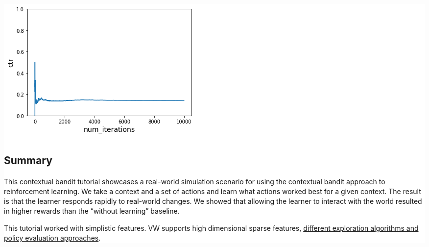 ![png](cb_simulation_assets/output_41_0.png)

## Summary

This contextual bandit tutorial showcases a real-world simulation scenario for using the contextual bandit approach to reinforcement learning. We take a context and a set of actions and learn what actions worked best for a given context. The result is that the learner responds rapidly to real-world changes. We showed that allowing the learner to interact with the world resulted in higher rewards than the “without learning” baseline. 

This tutorial worked with simplistic features. VW supports high dimensional sparse features, [different exploration algorithms and policy evaluation approaches](contextual_bandits.html#contextual-bandit-algorithms-and-input-formats).
